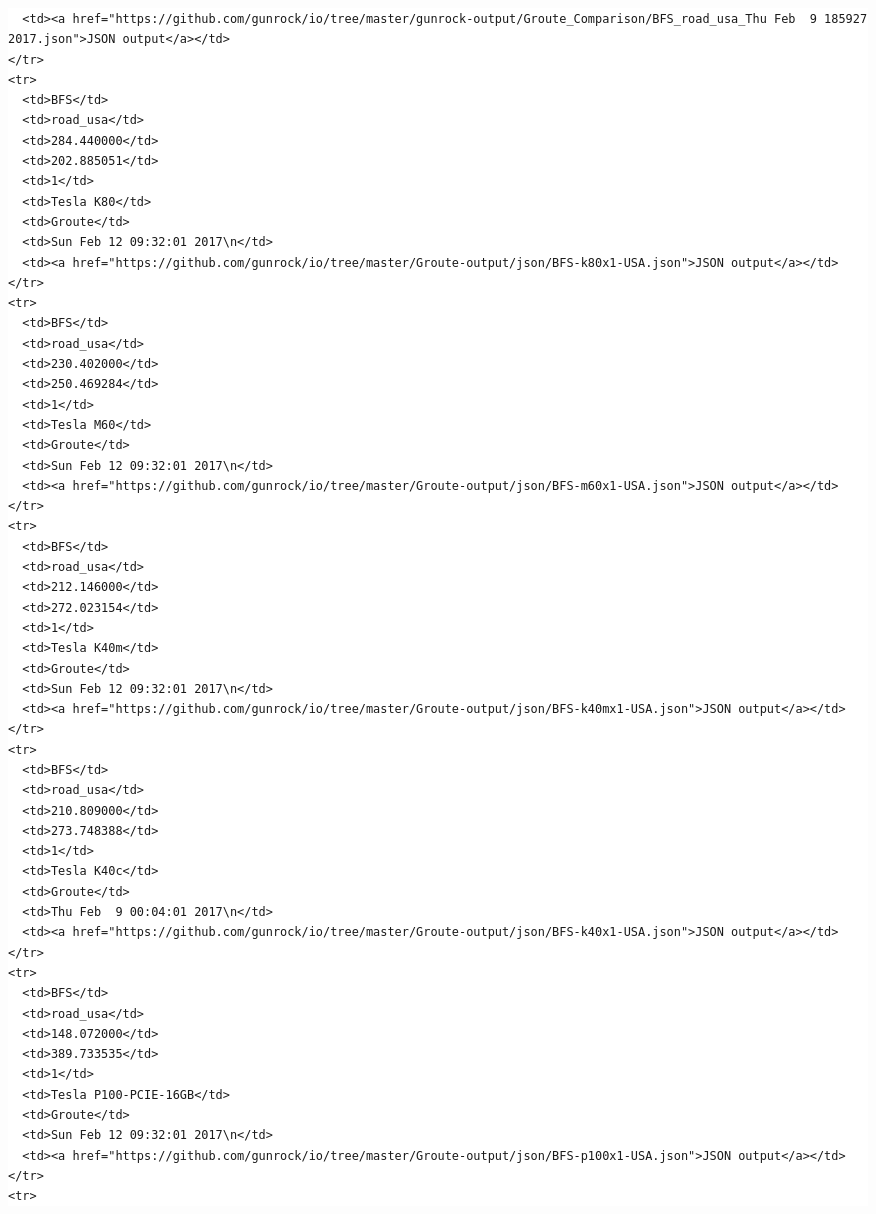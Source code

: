       <td><a href="https://github.com/gunrock/io/tree/master/gunrock-output/Groute_Comparison/BFS_road_usa_Thu Feb  9 185927 2017.json">JSON output</a></td>
    </tr>
    <tr>
      <td>BFS</td>
      <td>road_usa</td>
      <td>284.440000</td>
      <td>202.885051</td>
      <td>1</td>
      <td>Tesla K80</td>
      <td>Groute</td>
      <td>Sun Feb 12 09:32:01 2017\n</td>
      <td><a href="https://github.com/gunrock/io/tree/master/Groute-output/json/BFS-k80x1-USA.json">JSON output</a></td>
    </tr>
    <tr>
      <td>BFS</td>
      <td>road_usa</td>
      <td>230.402000</td>
      <td>250.469284</td>
      <td>1</td>
      <td>Tesla M60</td>
      <td>Groute</td>
      <td>Sun Feb 12 09:32:01 2017\n</td>
      <td><a href="https://github.com/gunrock/io/tree/master/Groute-output/json/BFS-m60x1-USA.json">JSON output</a></td>
    </tr>
    <tr>
      <td>BFS</td>
      <td>road_usa</td>
      <td>212.146000</td>
      <td>272.023154</td>
      <td>1</td>
      <td>Tesla K40m</td>
      <td>Groute</td>
      <td>Sun Feb 12 09:32:01 2017\n</td>
      <td><a href="https://github.com/gunrock/io/tree/master/Groute-output/json/BFS-k40mx1-USA.json">JSON output</a></td>
    </tr>
    <tr>
      <td>BFS</td>
      <td>road_usa</td>
      <td>210.809000</td>
      <td>273.748388</td>
      <td>1</td>
      <td>Tesla K40c</td>
      <td>Groute</td>
      <td>Thu Feb  9 00:04:01 2017\n</td>
      <td><a href="https://github.com/gunrock/io/tree/master/Groute-output/json/BFS-k40x1-USA.json">JSON output</a></td>
    </tr>
    <tr>
      <td>BFS</td>
      <td>road_usa</td>
      <td>148.072000</td>
      <td>389.733535</td>
      <td>1</td>
      <td>Tesla P100-PCIE-16GB</td>
      <td>Groute</td>
      <td>Sun Feb 12 09:32:01 2017\n</td>
      <td><a href="https://github.com/gunrock/io/tree/master/Groute-output/json/BFS-p100x1-USA.json">JSON output</a></td>
    </tr>
    <tr>